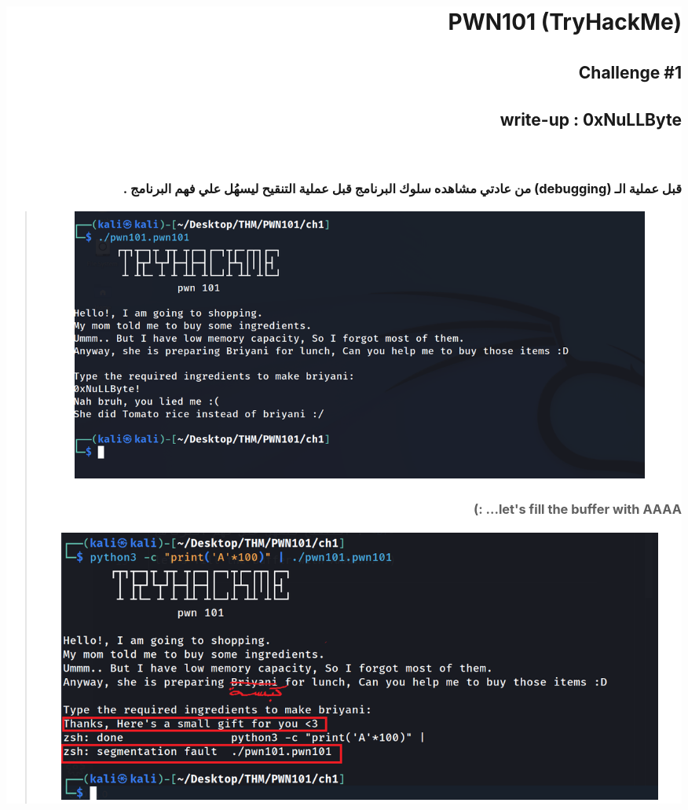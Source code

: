 


 <!DOCTYPE html>
<html dir="rtl" lang="ar">
<head>
<meta charset="utf-8">

# PWN101 (TryHackMe)
## Challenge #1
## write-up : 0xNuLLByte
<br>

### قبل عملية الـ (debugging) من عادتي مشاهده سلوك البرنامج قبل عملية التنقيح ليسهُل علي فهم البرنامج .
>
> <img src="img/20220814144839.png" width="900" height="340">
>
> ### let's fill the buffer with AAAA... :)
>
> <img src="img/20220814154034.png" width="900" height="340">